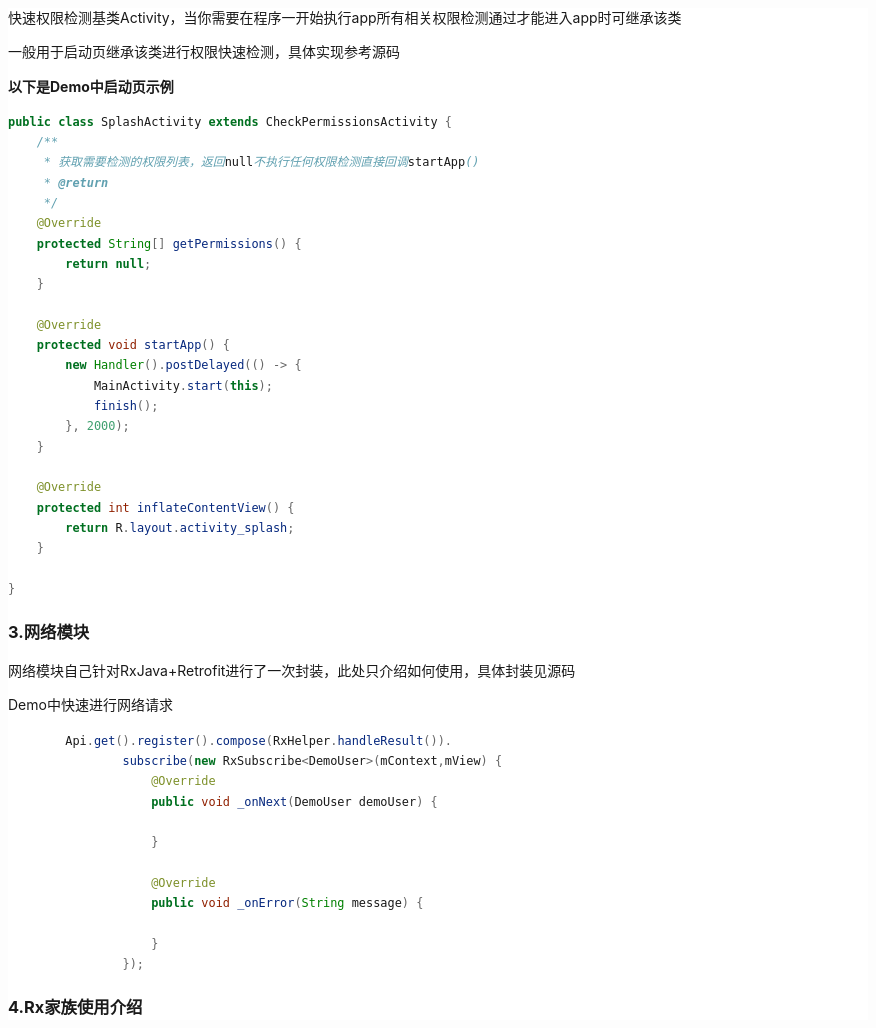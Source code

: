 快速权限检测基类Activity，当你需要在程序一开始执行app所有相关权限检测通过才能进入app时可继承该类

一般用于启动页继承该类进行权限快速检测，具体实现参考源码

**以下是Demo中启动页示例**

~~~java
public class SplashActivity extends CheckPermissionsActivity {
    /**
     * 获取需要检测的权限列表，返回null不执行任何权限检测直接回调startApp()
     * @return
     */
    @Override
    protected String[] getPermissions() {
        return null;
    }

    @Override
    protected void startApp() {
        new Handler().postDelayed(() -> {
            MainActivity.start(this);
            finish();
        }, 2000);
    }

    @Override
    protected int inflateContentView() {
        return R.layout.activity_splash;
    }

}
~~~

### 3.网络模块

网络模块自己针对RxJava+Retrofit进行了一次封装，此处只介绍如何使用，具体封装见源码

Demo中快速进行网络请求

~~~java
        Api.get().register().compose(RxHelper.handleResult()).
                subscribe(new RxSubscribe<DemoUser>(mContext,mView) {
                    @Override
                    public void _onNext(DemoUser demoUser) {
                        
                    }

                    @Override
                    public void _onError(String message) {

                    }
                });
~~~

### 4.Rx家族使用介绍
